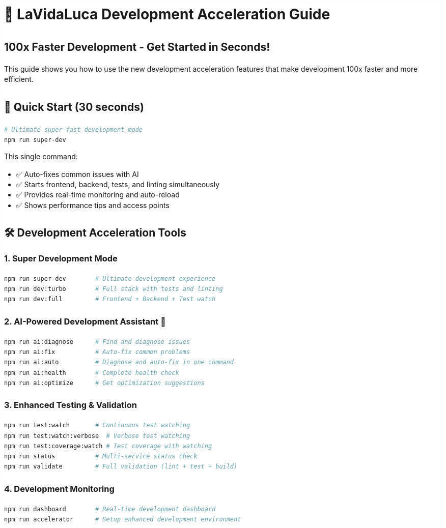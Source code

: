 # 🚀 LaVidaLuca Development Acceleration Guide

## 100x Faster Development - Get Started in Seconds!

This guide shows you how to use the new development acceleration features that make development 100x faster and more efficient.

## 🎯 Quick Start (30 seconds)

```bash
# Ultimate super-fast development mode
npm run super-dev
```

This single command:
- ✅ Auto-fixes common issues with AI
- ✅ Starts frontend, backend, tests, and linting simultaneously  
- ✅ Provides real-time monitoring and auto-reload
- ✅ Shows performance tips and access points

## 🛠️ Development Acceleration Tools

### 1. Super Development Mode
```bash
npm run super-dev        # Ultimate development experience
npm run dev:turbo        # Full stack with tests and linting
npm run dev:full         # Frontend + Backend + Test watch
```

### 2. AI-Powered Development Assistant 🤖
```bash
npm run ai:diagnose      # Find and diagnose issues
npm run ai:fix           # Auto-fix common problems
npm run ai:auto          # Diagnose and auto-fix in one command
npm run ai:health        # Complete health check
npm run ai:optimize      # Get optimization suggestions
```

### 3. Enhanced Testing & Validation
```bash
npm run test:watch       # Continuous test watching
npm run test:watch:verbose  # Verbose test watching
npm run test:coverage:watch # Test coverage with watching
npm run status           # Multi-service status check
npm run validate         # Full validation (lint + test + build)
```

### 4. Development Monitoring
```bash
npm run dashboard        # Real-time development dashboard
npm run accelerator      # Setup enhanced development environment
```
